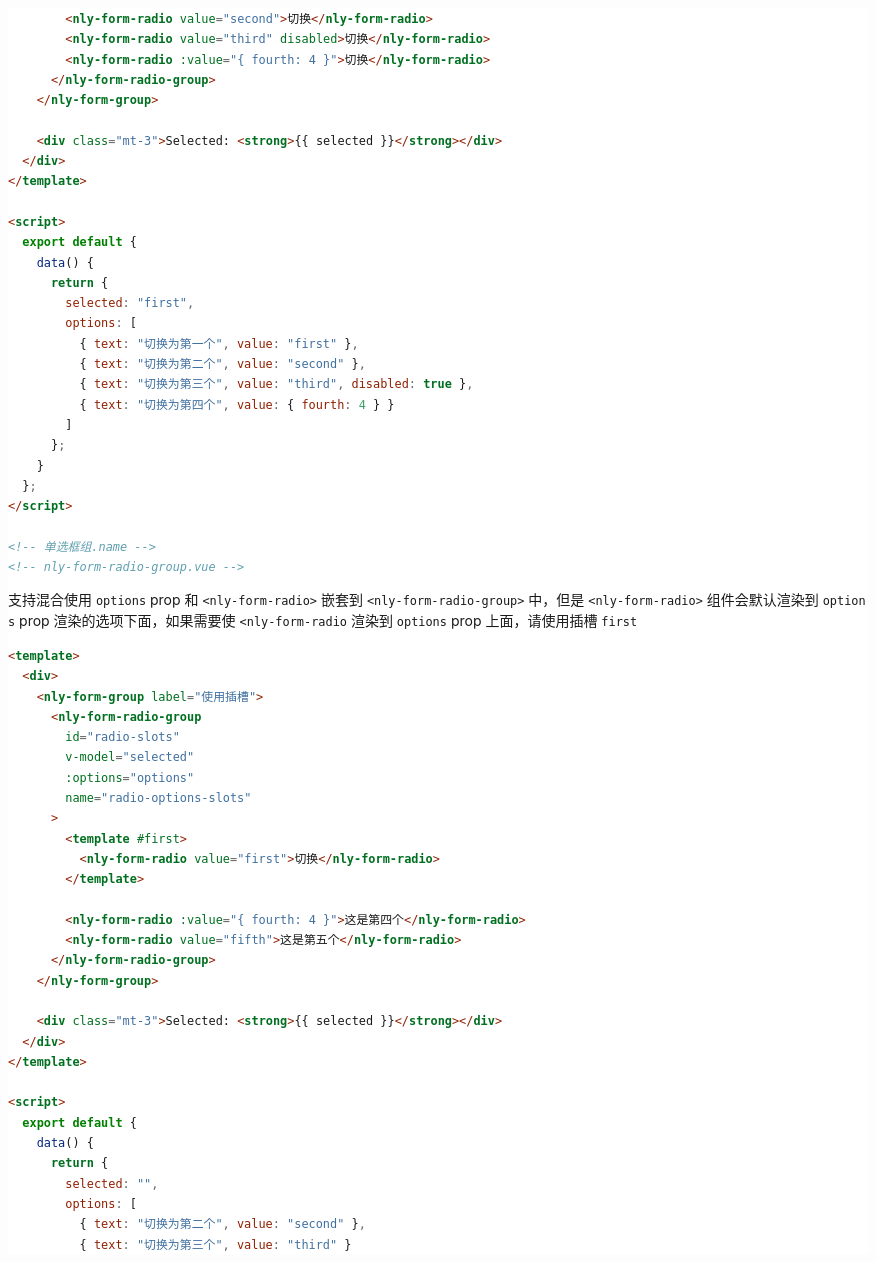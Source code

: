```html
        <nly-form-radio value="second">切换</nly-form-radio>
        <nly-form-radio value="third" disabled>切换</nly-form-radio>
        <nly-form-radio :value="{ fourth: 4 }">切换</nly-form-radio>
      </nly-form-radio-group>
    </nly-form-group>

    <div class="mt-3">Selected: <strong>{{ selected }}</strong></div>
  </div>
</template>

<script>
  export default {
    data() {
      return {
        selected: "first",
        options: [
          { text: "切换为第一个", value: "first" },
          { text: "切换为第二个", value: "second" },
          { text: "切换为第三个", value: "third", disabled: true },
          { text: "切换为第四个", value: { fourth: 4 } }
        ]
      };
    }
  };
</script>

<!-- 单选框组.name -->
<!-- nly-form-radio-group.vue -->
```

支持混合使用 `options` prop 和 `<nly-form-radio>` 嵌套到 `<nly-form-radio-group>` 中，但是 `<nly-form-radio>`
组件会默认渲染到 `options` prop 渲染的选项下面，如果需要使 `<nly-form-radio` 渲染到 `options` prop 上面，请使用插槽 `first`

```html
<template>
  <div>
    <nly-form-group label="使用插槽">
      <nly-form-radio-group
        id="radio-slots"
        v-model="selected"
        :options="options"
        name="radio-options-slots"
      >
        <template #first>
          <nly-form-radio value="first">切换</nly-form-radio>
        </template>

        <nly-form-radio :value="{ fourth: 4 }">这是第四个</nly-form-radio>
        <nly-form-radio value="fifth">这是第五个</nly-form-radio>
      </nly-form-radio-group>
    </nly-form-group>

    <div class="mt-3">Selected: <strong>{{ selected }}</strong></div>
  </div>
</template>

<script>
  export default {
    data() {
      return {
        selected: "",
        options: [
          { text: "切换为第二个", value: "second" },
          { text: "切换为第三个", value: "third" }
```